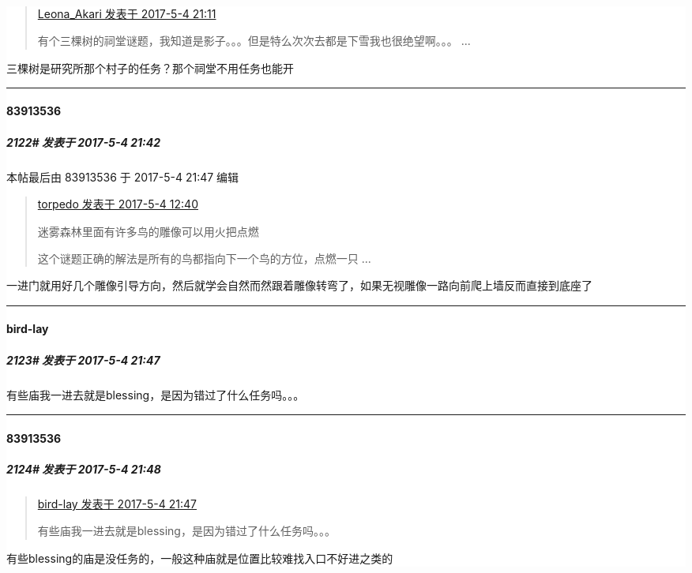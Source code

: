 

<blockquote><a href="httphttps://bbs.saraba1st.com/2b/forum.php?mod=redirect&amp;goto=findpost&amp;pid=35852146&amp;ptid=1475847" target="_blank">Leona_Akari 发表于 2017-5-4 21:11</a>

有个三棵树的祠堂谜题，我知道是影子。。。但是特么次次去都是下雪我也很绝望啊。。。 ...</blockquote>
三棵树是研究所那个村子的任务？那个祠堂不用任务也能开







-----

####  83913536  
##### 2122#       发表于 2017-5-4 21:42



 本帖最后由 83913536 于 2017-5-4 21:47 编辑 
<blockquote><a href="httphttps://bbs.saraba1st.com/2b/forum.php?mod=redirect&amp;goto=findpost&amp;pid=35847219&amp;ptid=1475847" target="_blank">torpedo 发表于 2017-5-4 12:40</a>

迷雾森林里面有许多鸟的雕像可以用火把点燃

这个谜题正确的解法是所有的鸟都指向下一个鸟的方位，点燃一只 ...</blockquote>
一进门就用好几个雕像引导方向，然后就学会自然而然跟着雕像转弯了，如果无视雕像一路向前爬上墙反而直接到底座了







-----

####  bird-lay  
##### 2123#       发表于 2017-5-4 21:47




有些庙我一进去就是blessing，是因为错过了什么任务吗。。。







-----

####  83913536  
##### 2124#       发表于 2017-5-4 21:48



<blockquote><a href="httphttps://bbs.saraba1st.com/2b/forum.php?mod=redirect&amp;goto=findpost&amp;pid=35852464&amp;ptid=1475847" target="_blank">bird-lay 发表于 2017-5-4 21:47</a>

有些庙我一进去就是blessing，是因为错过了什么任务吗。。。</blockquote>
有些blessing的庙是没任务的，一般这种庙就是位置比较难找入口不好进之类的



